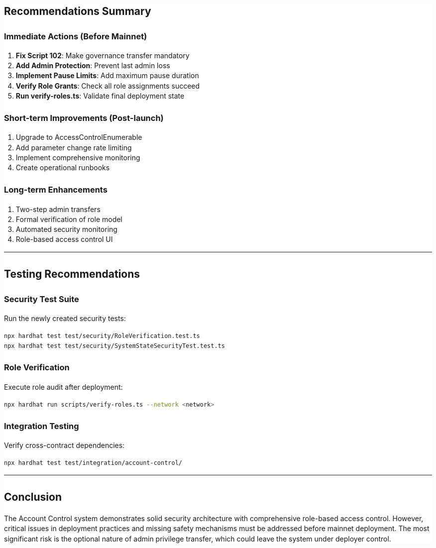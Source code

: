 ## Recommendations Summary

### Immediate Actions (Before Mainnet)
1. **Fix Script 102**: Make governance transfer mandatory
2. **Add Admin Protection**: Prevent last admin loss
3. **Implement Pause Limits**: Add maximum pause duration
4. **Verify Role Grants**: Check all role assignments succeed
5. **Run verify-roles.ts**: Validate final deployment state

### Short-term Improvements (Post-launch)
1. Upgrade to AccessControlEnumerable
2. Add parameter change rate limiting
3. Implement comprehensive monitoring
4. Create operational runbooks

### Long-term Enhancements
1. Two-step admin transfers
2. Formal verification of role model
3. Automated security monitoring
4. Role-based access control UI

---

## Testing Recommendations

### Security Test Suite
Run the newly created security tests:
```bash
npx hardhat test test/security/RoleVerification.test.ts
npx hardhat test test/security/SystemStateSecurityTest.test.ts
```

### Role Verification
Execute role audit after deployment:
```bash
npx hardhat run scripts/verify-roles.ts --network <network>
```

### Integration Testing
Verify cross-contract dependencies:
```bash
npx hardhat test test/integration/account-control/
```

---

## Conclusion

The Account Control system demonstrates solid security architecture with comprehensive role-based access control. However, critical issues in deployment practices and missing safety mechanisms must be addressed before mainnet deployment. The most significant risk is the optional nature of admin privilege transfer, which could leave the system under deployer control.
